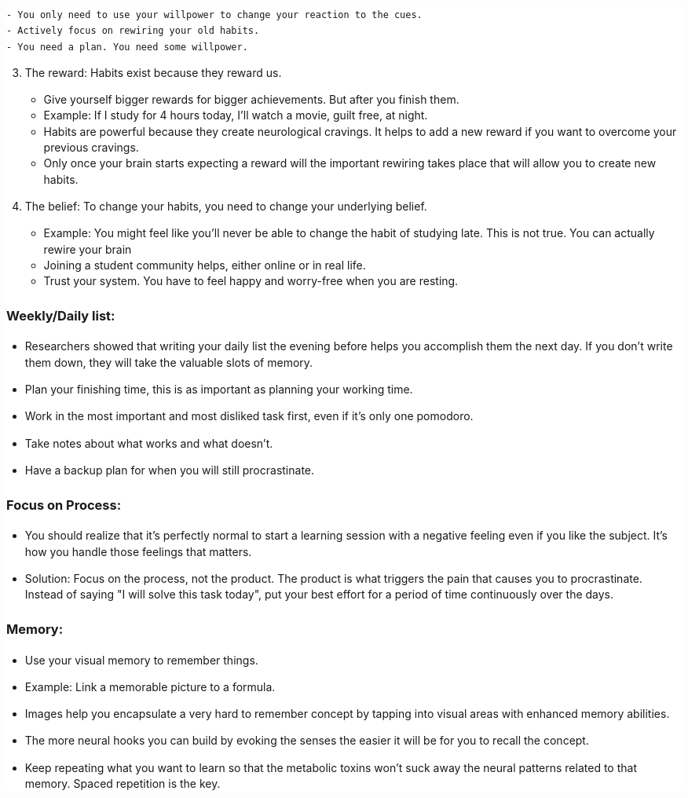     - You only need to use your willpower to change your reaction to the cues.
    - Actively focus on rewiring your old habits.
    - You need a plan. You need some willpower.


3. The reward: Habits exist because they reward us.

    - Give yourself bigger rewards for bigger achievements. But after you finish them.
    - Example: If I study for 4 hours today, I’ll watch a movie, guilt free, at night.
    - Habits are powerful because they create neurological cravings. It helps to add a new reward if you want to overcome your previous cravings.
    - Only once your brain starts expecting a reward will the important rewiring takes place that will allow you to create new habits.
    

4. The belief: To change your habits, you need to change your underlying belief.
    
    - Example: You might feel like you’ll never be able to change the habit of studying late. This is not true. You can actually rewire your brain
    - Joining a student community helps, either online or in real life.
    - Trust your system. You have to feel happy and worry-free when you are resting.
            
### Weekly/Daily list:

* Researchers showed that writing your daily list the evening before helps you accomplish them the next day. If you don’t write them down, they will take the valuable slots of memory.

* Plan your finishing time, this is as important as planning your working time.

* Work in the most important and most disliked task first, even if it’s only one pomodoro.

* Take notes about what works and what doesn’t.

* Have a backup plan for when you will still procrastinate.


### Focus on Process:

* You should realize that it’s perfectly normal to start a learning session with a negative feeling even if you like the subject. It’s how you handle those feelings that matters.


* Solution: Focus on the process, not the product. The product is what triggers the pain that causes you to procrastinate. Instead of saying "I will solve this task today", put your best effort for a period of time continuously over the days.


### Memory:

* Use your visual memory to remember things.

* Example: Link a memorable picture to a formula.

* Images help you encapsulate a very hard to remember concept by tapping into visual areas with enhanced memory abilities.

* The more neural hooks you can build by evoking the senses the easier it will be for you to recall the concept.

* Keep repeating what you want to learn so that the metabolic toxins won’t suck away the neural patterns related to that memory. Spaced repetition is the key.
